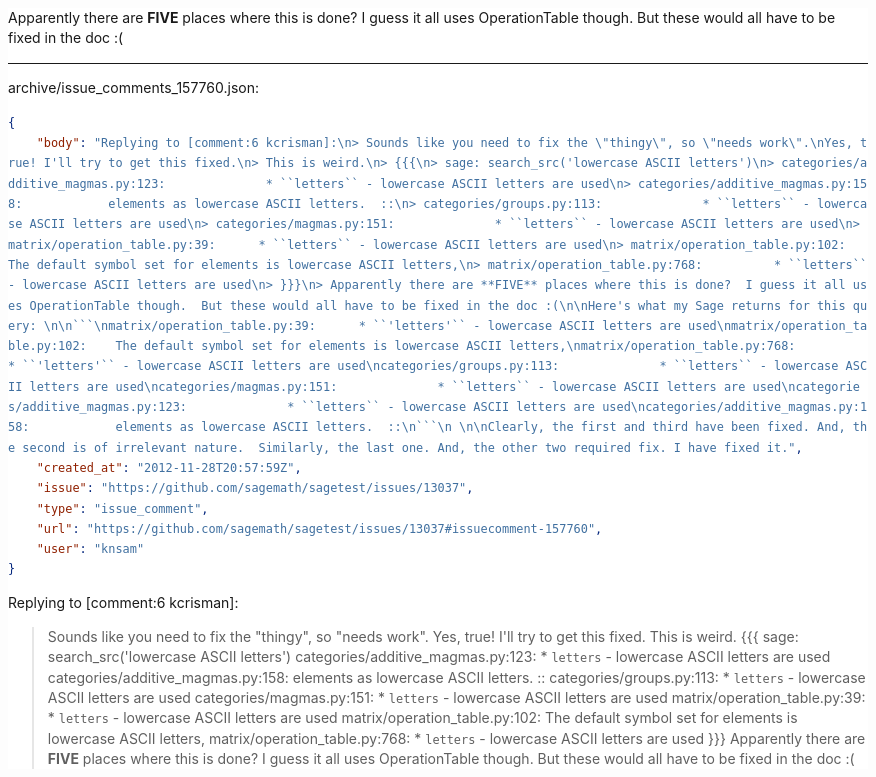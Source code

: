 Apparently there are **FIVE** places where this is done?  I guess it all uses OperationTable though.  But these would all have to be fixed in the doc :(



---

archive/issue_comments_157760.json:
```json
{
    "body": "Replying to [comment:6 kcrisman]:\n> Sounds like you need to fix the \"thingy\", so \"needs work\".\nYes, true! I'll try to get this fixed.\n> This is weird.\n> {{{\n> sage: search_src('lowercase ASCII letters')\n> categories/additive_magmas.py:123:              * ``letters`` - lowercase ASCII letters are used\n> categories/additive_magmas.py:158:            elements as lowercase ASCII letters.  ::\n> categories/groups.py:113:              * ``letters`` - lowercase ASCII letters are used\n> categories/magmas.py:151:              * ``letters`` - lowercase ASCII letters are used\n> matrix/operation_table.py:39:      * ``letters`` - lowercase ASCII letters are used\n> matrix/operation_table.py:102:    The default symbol set for elements is lowercase ASCII letters,\n> matrix/operation_table.py:768:          * ``letters`` - lowercase ASCII letters are used\n> }}}\n> Apparently there are **FIVE** places where this is done?  I guess it all uses OperationTable though.  But these would all have to be fixed in the doc :(\n\nHere's what my Sage returns for this query: \n\n```\nmatrix/operation_table.py:39:      * ``'letters'`` - lowercase ASCII letters are used\nmatrix/operation_table.py:102:    The default symbol set for elements is lowercase ASCII letters,\nmatrix/operation_table.py:768:          * ``'letters'`` - lowercase ASCII letters are used\ncategories/groups.py:113:              * ``letters`` - lowercase ASCII letters are used\ncategories/magmas.py:151:              * ``letters`` - lowercase ASCII letters are used\ncategories/additive_magmas.py:123:              * ``letters`` - lowercase ASCII letters are used\ncategories/additive_magmas.py:158:            elements as lowercase ASCII letters.  ::\n```\n \n\nClearly, the first and third have been fixed. And, the second is of irrelevant nature.  Similarly, the last one. And, the other two required fix. I have fixed it.",
    "created_at": "2012-11-28T20:57:59Z",
    "issue": "https://github.com/sagemath/sagetest/issues/13037",
    "type": "issue_comment",
    "url": "https://github.com/sagemath/sagetest/issues/13037#issuecomment-157760",
    "user": "knsam"
}
```

Replying to [comment:6 kcrisman]:
> Sounds like you need to fix the "thingy", so "needs work".
Yes, true! I'll try to get this fixed.
> This is weird.
> {{{
> sage: search_src('lowercase ASCII letters')
> categories/additive_magmas.py:123:              * ``letters`` - lowercase ASCII letters are used
> categories/additive_magmas.py:158:            elements as lowercase ASCII letters.  ::
> categories/groups.py:113:              * ``letters`` - lowercase ASCII letters are used
> categories/magmas.py:151:              * ``letters`` - lowercase ASCII letters are used
> matrix/operation_table.py:39:      * ``letters`` - lowercase ASCII letters are used
> matrix/operation_table.py:102:    The default symbol set for elements is lowercase ASCII letters,
> matrix/operation_table.py:768:          * ``letters`` - lowercase ASCII letters are used
> }}}
> Apparently there are **FIVE** places where this is done?  I guess it all uses OperationTable though.  But these would all have to be fixed in the doc :(
